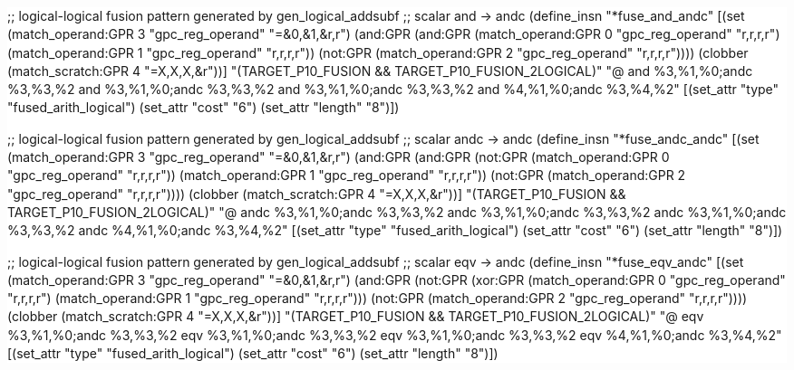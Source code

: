 ;; logical-logical fusion pattern generated by gen_logical_addsubf
;; scalar and -> andc
(define_insn "*fuse_and_andc"
  [(set (match_operand:GPR 3 "gpc_reg_operand" "=&0,&1,&r,r")
        (and:GPR (and:GPR (match_operand:GPR 0 "gpc_reg_operand" "r,r,r,r")
                          (match_operand:GPR 1 "gpc_reg_operand" "r,r,r,r"))
                 (not:GPR (match_operand:GPR 2 "gpc_reg_operand" "r,r,r,r"))))
   (clobber (match_scratch:GPR 4 "=X,X,X,&r"))]
  "(TARGET_P10_FUSION && TARGET_P10_FUSION_2LOGICAL)"
  "@
   and %3,%1,%0\;andc %3,%3,%2
   and %3,%1,%0\;andc %3,%3,%2
   and %3,%1,%0\;andc %3,%3,%2
   and %4,%1,%0\;andc %3,%4,%2"
  [(set_attr "type" "fused_arith_logical")
   (set_attr "cost" "6")
   (set_attr "length" "8")])

;; logical-logical fusion pattern generated by gen_logical_addsubf
;; scalar andc -> andc
(define_insn "*fuse_andc_andc"
  [(set (match_operand:GPR 3 "gpc_reg_operand" "=&0,&1,&r,r")
        (and:GPR (and:GPR (not:GPR (match_operand:GPR 0 "gpc_reg_operand" "r,r,r,r"))
                          (match_operand:GPR 1 "gpc_reg_operand" "r,r,r,r"))
                 (not:GPR (match_operand:GPR 2 "gpc_reg_operand" "r,r,r,r"))))
   (clobber (match_scratch:GPR 4 "=X,X,X,&r"))]
  "(TARGET_P10_FUSION && TARGET_P10_FUSION_2LOGICAL)"
  "@
   andc %3,%1,%0\;andc %3,%3,%2
   andc %3,%1,%0\;andc %3,%3,%2
   andc %3,%1,%0\;andc %3,%3,%2
   andc %4,%1,%0\;andc %3,%4,%2"
  [(set_attr "type" "fused_arith_logical")
   (set_attr "cost" "6")
   (set_attr "length" "8")])

;; logical-logical fusion pattern generated by gen_logical_addsubf
;; scalar eqv -> andc
(define_insn "*fuse_eqv_andc"
  [(set (match_operand:GPR 3 "gpc_reg_operand" "=&0,&1,&r,r")
        (and:GPR (not:GPR (xor:GPR (match_operand:GPR 0 "gpc_reg_operand" "r,r,r,r")
                          (match_operand:GPR 1 "gpc_reg_operand" "r,r,r,r")))
                 (not:GPR (match_operand:GPR 2 "gpc_reg_operand" "r,r,r,r"))))
   (clobber (match_scratch:GPR 4 "=X,X,X,&r"))]
  "(TARGET_P10_FUSION && TARGET_P10_FUSION_2LOGICAL)"
  "@
   eqv %3,%1,%0\;andc %3,%3,%2
   eqv %3,%1,%0\;andc %3,%3,%2
   eqv %3,%1,%0\;andc %3,%3,%2
   eqv %4,%1,%0\;andc %3,%4,%2"
  [(set_attr "type" "fused_arith_logical")
   (set_attr "cost" "6")
   (set_attr "length" "8")])

